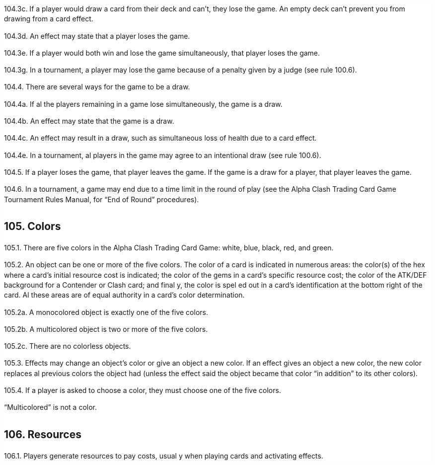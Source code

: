 104.3c. If a player would draw a card from their deck and can’t, they lose the game. An empty deck can’t prevent you from drawing from a card effect. 

104.3d. An effect may state that a player loses the game. 

104.3e. If a player would both win and lose the game simultaneously, that player loses the game. 

104.3g. In a tournament, a player may lose the game because of a penalty given by a judge \(see rule 100.6\). 

104.4. There are several ways for the game to be a draw. 

104.4a. If al the players remaining in a game lose simultaneously, the game is a draw. 

104.4b. An effect may state that the game is a draw. 

104.4c. An effect may result in a draw, such as simultaneous loss of health due to a card effect. 

104.4e. In a tournament, al players in the game may agree to an intentional draw \(see rule 100.6\). 

104.5. If a player loses the game, that player leaves the game. If the game is a draw for a player, that player leaves the game. 

104.6. In a tournament, a game may end due to a time limit in the round of play \(see the Alpha Clash Trading Card Game Tournament Rules Manual, for “End of Round” procedures\). 

## 105. Colors 

105.1. There are five colors in the Alpha Clash Trading Card Game: white, blue, black, red, and green. 

105.2. An object can be one or more of the five colors. The color of a card is indicated in numerous areas: the color\(s\) of the hex where a card’s initial resource cost is indicated; the color of the gems in a card’s specific resource cost; the color of the ATK/DEF background for a Contender or Clash card; and final y, the color is spel ed out in a card’s identification at the bottom right of the card. Al these areas are of equal authority in a card’s color determination. 



105.2a. A monocolored object is exactly one of the five colors. 



105.2b. A multicolored object is two or more of the five colors. 



105.2c. There are no colorless objects. 

105.3. Effects may change an object’s color or give an object a new color. If an effect gives an object a new color, the new color replaces al previous colors the object had \(unless the effect said the object became that color “in addition” to its other colors\). 

105.4. If a player is asked to choose a color, they must choose one of the five colors. 

“Multicolored” is not a color. 

## 106. Resources 

106.1. Players generate resources to pay costs, usual y when playing cards and activating effects. 
